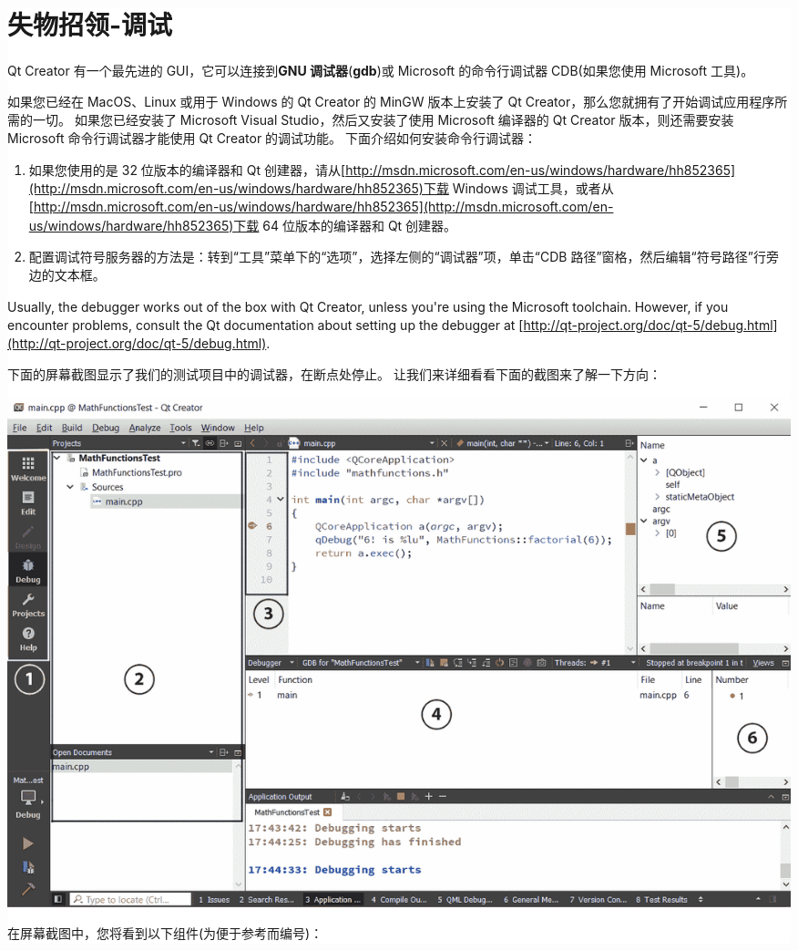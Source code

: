 # 失物招领-调试

Qt Creator 有一个最先进的 GUI，它可以连接到**GNU 调试器**(**gdb**)或 Microsoft 的命令行调试器 CDB(如果您使用 Microsoft 工具)。

如果您已经在 MacOS、Linux 或用于 Windows 的 Qt Creator 的 MinGW 版本上安装了 Qt Creator，那么您就拥有了开始调试应用程序所需的一切。 如果您已经安装了 Microsoft Visual Studio，然后又安装了使用 Microsoft 编译器的 Qt Creator 版本，则还需要安装 Microsoft 命令行调试器才能使用 Qt Creator 的调试功能。 下面介绍如何安装命令行调试器：

1.  如果您使用的是 32 位版本的编译器和 Qt 创建器，请从[http://msdn.microsoft.com/en-us/windows/hardware/hh852365](http://msdn.microsoft.com/en-us/windows/hardware/hh852365)下载 Windows 调试工具，或者从[http://msdn.microsoft.com/en-us/windows/hardware/hh852365](http://msdn.microsoft.com/en-us/windows/hardware/hh852365)下载 64 位版本的编译器和 Qt 创建器。

2.  配置调试符号服务器的方法是：转到“工具”菜单下的“选项”，选择左侧的“调试器”项，单击“CDB 路径”窗格，然后编辑“符号路径”行旁边的文本框。

Usually, the debugger works out of the box with Qt Creator, unless you're using the Microsoft toolchain. However, if you encounter problems, consult the Qt documentation about setting up the debugger at [http://qt-project.org/doc/qt-5/debug.html](http://qt-project.org/doc/qt-5/debug.html).

下面的屏幕截图显示了我们的测试项目中的调试器，在断点处停止。 让我们来详细看看下面的截图来了解一下方向：

![](img/4767b225-93a0-4f88-92ef-a3c70ffde341.png)

在屏幕截图中，您将看到以下组件(为便于参考而编号)：
